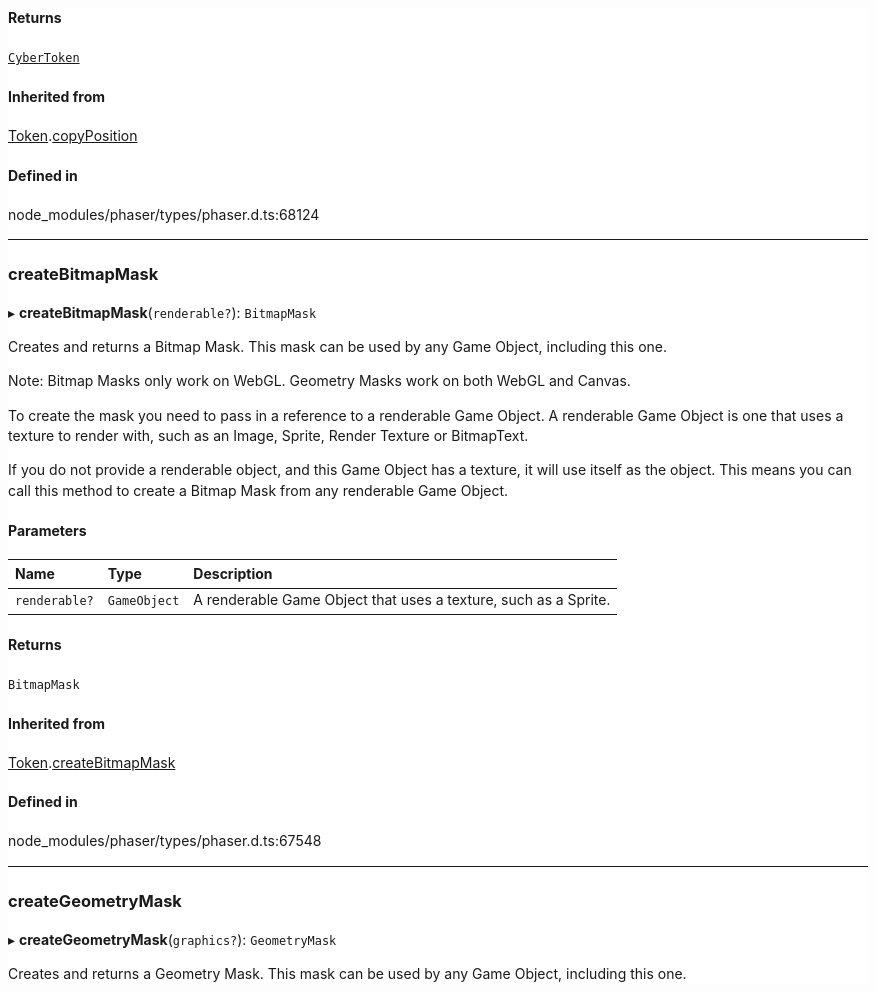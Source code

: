 #### Returns

[`CyberToken`](Pickups_CyberToken.CyberToken.md)

#### Inherited from

[Token](Pickups_Token.Token.md).[copyPosition](Pickups_Token.Token.md#copyposition)

#### Defined in

node_modules/phaser/types/phaser.d.ts:68124

___

### createBitmapMask

▸ **createBitmapMask**(`renderable?`): `BitmapMask`

Creates and returns a Bitmap Mask. This mask can be used by any Game Object,
including this one.

Note: Bitmap Masks only work on WebGL. Geometry Masks work on both WebGL and Canvas.

To create the mask you need to pass in a reference to a renderable Game Object.
A renderable Game Object is one that uses a texture to render with, such as an
Image, Sprite, Render Texture or BitmapText.

If you do not provide a renderable object, and this Game Object has a texture,
it will use itself as the object. This means you can call this method to create
a Bitmap Mask from any renderable Game Object.

#### Parameters

| Name | Type | Description |
| :------ | :------ | :------ |
| `renderable?` | `GameObject` | A renderable Game Object that uses a texture, such as a Sprite. |

#### Returns

`BitmapMask`

#### Inherited from

[Token](Pickups_Token.Token.md).[createBitmapMask](Pickups_Token.Token.md#createbitmapmask)

#### Defined in

node_modules/phaser/types/phaser.d.ts:67548

___

### createGeometryMask

▸ **createGeometryMask**(`graphics?`): `GeometryMask`

Creates and returns a Geometry Mask. This mask can be used by any Game Object,
including this one.
